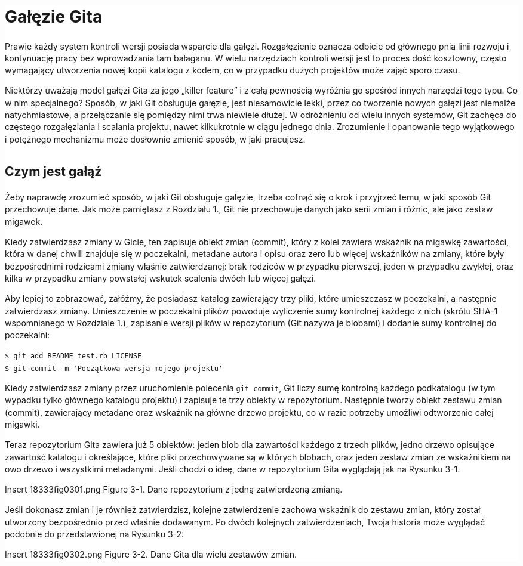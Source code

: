 # Gałęzie Gita #

Prawie każdy system kontroli wersji posiada wsparcie dla gałęzi. Rozgałęzienie oznacza odbicie od głównego pnia linii rozwoju i kontynuację pracy bez wprowadzania tam bałaganu. W wielu narzędziach kontroli wersji jest to proces dość kosztowny, często wymagający utworzenia nowej kopii katalogu z kodem, co w przypadku dużych projektów może zająć sporo czasu.

Niektórzy uważają model gałęzi Gita za jego „killer feature” i z całą pewnością wyróżnia go spośród innych narzędzi tego typu. Co w nim specjalnego? Sposób, w jaki Git obsługuje gałęzie, jest niesamowicie lekki, przez co tworzenie nowych gałęzi jest niemalże natychmiastowe, a przełączanie się pomiędzy nimi trwa niewiele dłużej. W odróżnieniu od wielu innych systemów, Git zachęca do częstego rozgałęziania i scalania projektu, nawet kilkukrotnie w ciągu jednego dnia. Zrozumienie i opanowanie tego wyjątkowego i potężnego mechanizmu może dosłownie zmienić sposób, w jaki pracujesz.

## Czym jest gałąź ##

Żeby naprawdę zrozumieć sposób, w jaki Git obsługuje gałęzie, trzeba cofnąć się o krok i przyjrzeć temu, w jaki sposób Git przechowuje dane. Jak może pamiętasz z Rozdziału 1., Git nie przechowuje danych jako serii zmian i różnic, ale jako zestaw migawek.

Kiedy zatwierdzasz zmiany w Gicie, ten zapisuje obiekt zmian (commit), który z kolei zawiera wskaźnik na migawkę zawartości, która w danej chwili znajduje się w poczekalni, metadane autora i opisu oraz zero lub więcej wskaźników na zmiany, które były bezpośrednimi rodzicami zmiany właśnie zatwierdzanej: brak rodziców w przypadku pierwszej, jeden w przypadku zwykłej, oraz kilka w przypadku zmiany powstałej wskutek scalenia dwóch lub więcej gałęzi.

Aby lepiej to zobrazować, załóżmy, że posiadasz katalog zawierający trzy pliki, które umieszczasz w poczekalni, a następnie zatwierdzasz zmiany. Umieszczenie w poczekalni plików powoduje wyliczenie sumy kontrolnej każdego z nich (skrótu SHA-1 wspomnianego w Rozdziale 1.), zapisanie wersji plików w repozytorium (Git nazywa je blobami) i dodanie sumy kontrolnej do poczekalni:

	$ git add README test.rb LICENSE
	$ git commit -m 'Początkowa wersja mojego projektu'

Kiedy zatwierdzasz zmiany przez uruchomienie polecenia `git commit`, Git liczy sumę kontrolną każdego podkatalogu (w tym wypadku tylko głównego katalogu projektu) i zapisuje te trzy obiekty w repozytorium. Następnie tworzy obiekt zestawu zmian (commit), zawierający metadane oraz wskaźnik na główne drzewo projektu, co w razie potrzeby umożliwi odtworzenie całej migawki.

Teraz repozytorium Gita zawiera już 5 obiektów: jeden blob dla zawartości każdego z trzech plików, jedno drzewo opisujące zawartość katalogu i określające, które pliki przechowywane są w których blobach, oraz jeden zestaw zmian ze wskaźnikiem na owo drzewo i wszystkimi metadanymi. Jeśli chodzi o ideę, dane w repozytorium Gita wyglądają jak na Rysunku 3-1.

Insert 18333fig0301.png 
Figure 3-1. Dane repozytorium z jedną zatwierdzoną zmianą.

Jeśli dokonasz zmian i je również zatwierdzisz, kolejne zatwierdzenie zachowa wskaźnik do zestawu zmian, który został utworzony bezpośrednio przed właśnie dodawanym. Po dwóch kolejnych zatwierdzeniach, Twoja historia może wyglądać podobnie do przedstawionej na Rysunku 3-2:

Insert 18333fig0302.png 
Figure 3-2. Dane Gita dla wielu zestawów zmian.
